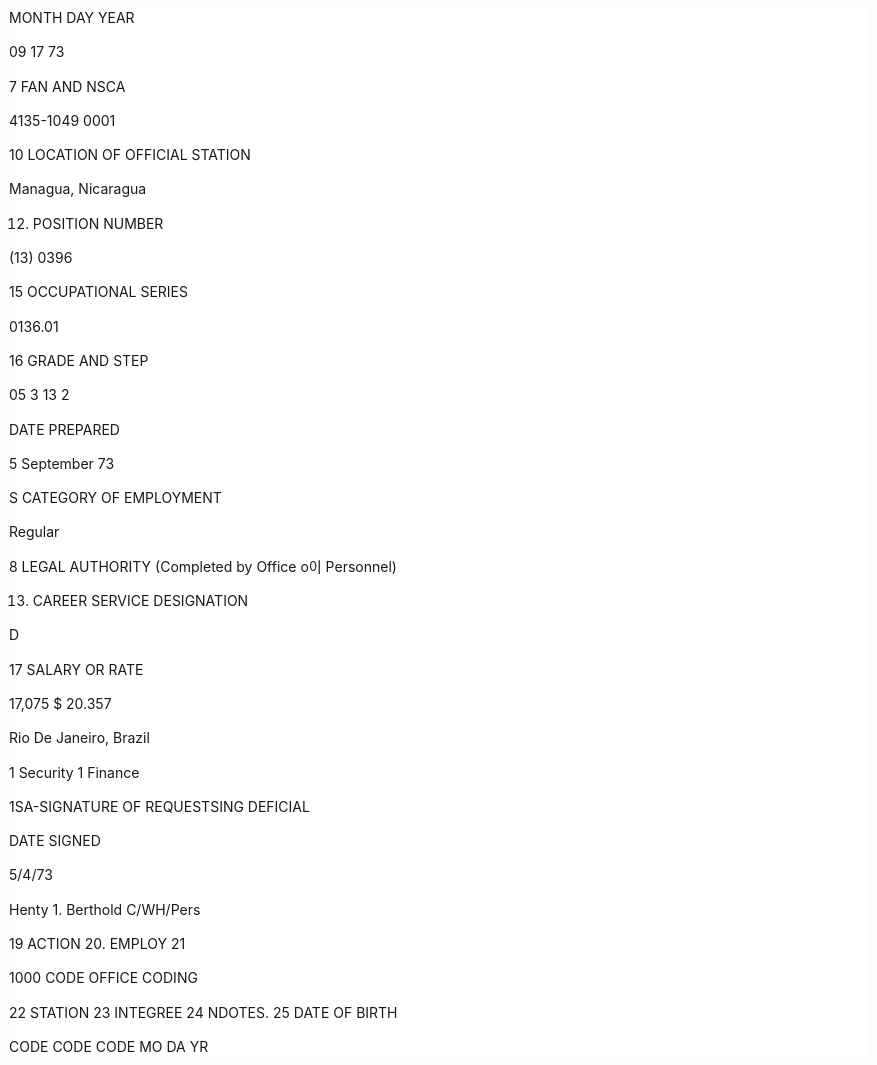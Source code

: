 MONTH DAY YEAR

09 17 73

7 FAN AND NSCA

4135-1049 0001

10 LOCATION OF OFFICIAL STATION

Managua, Nicaragua

12. POSITION NUMBER

(13) 0396

15 OCCUPATIONAL SERIES

0136.01

16 GRADE AND STEP

05 3
13 2

DATE PREPARED

5 September 73

S CATEGORY OF EMPLOYMENT

Regular

8 LEGAL AUTHORITY (Completed by Office o이 Personnel)

13. CAREER SERVICE DESIGNATION

D

17 SALARY OR RATE

17,075
$ 20.357

Rio De Janeiro,
Brazil

1 Security
1 Finance

1SA-SIGNATURE OF REQUESTSING DEFICIAL

DATE SIGNED

5/4/73

Henty 1. Berthold C/WH/Pers

19 ACTION 20. EMPLOY 21

1000 CODE OFFICE CODING

22 STATION 23 INTEGREE 24 NDOTES. 25 DATE OF BIRTH

CODE CODE CODE MO DA YR
